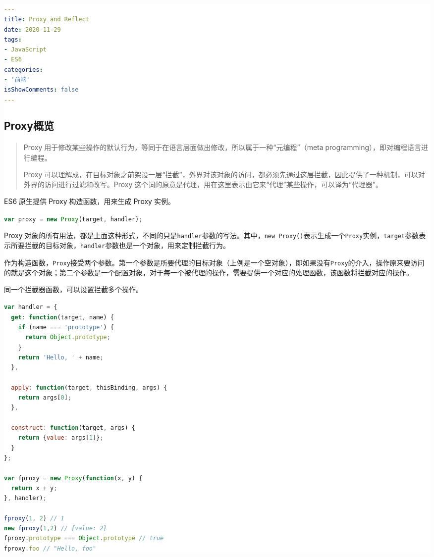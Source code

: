 ```yaml
---
title: Proxy and Reflect
date: 2020-11-29
tags:
- JavaScript
- ES6
categories:
- '前端'
isShowComments: false
---
```


<Boxx/>

## Proxy概览

> Proxy 用于修改某些操作的默认行为，等同于在语言层面做出修改，所以属于一种“元编程”（meta programming），即对编程语言进行编程。
>
> Proxy 可以理解成，在目标对象之前架设一层“拦截”，外界对该对象的访问，都必须先通过这层拦截，因此提供了一种机制，可以对外界的访问进行过滤和改写。Proxy 这个词的原意是代理，用在这里表示由它来“代理”某些操作，可以译为“代理器”。

ES6 原生提供 Proxy 构造函数，用来生成 Proxy 实例。

```javascript
var proxy = new Proxy(target, handler);
```

Proxy 对象的所有用法，都是上面这种形式，不同的只是`handler`参数的写法。其中，`new Proxy()`表示生成一个`Proxy`实例，`target`参数表示所要拦截的目标对象，`handler`参数也是一个对象，用来定制拦截行为。

作为构造函数，`Proxy`接受两个参数。第一个参数是所要代理的目标对象（上例是一个空对象），即如果没有`Proxy`的介入，操作原来要访问的就是这个对象；第二个参数是一个配置对象，对于每一个被代理的操作，需要提供一个对应的处理函数，该函数将拦截对应的操作。

同一个拦截器函数，可以设置拦截多个操作。

```javascript
var handler = {
  get: function(target, name) {
    if (name === 'prototype') {
      return Object.prototype;
    }
    return 'Hello, ' + name;
  },

  apply: function(target, thisBinding, args) {
    return args[0];
  },

  construct: function(target, args) {
    return {value: args[1]};
  }
};

var fproxy = new Proxy(function(x, y) {
  return x + y;
}, handler);

fproxy(1, 2) // 1
new fproxy(1,2) // {value: 2}
fproxy.prototype === Object.prototype // true
fproxy.foo // "Hello, foo"
```
